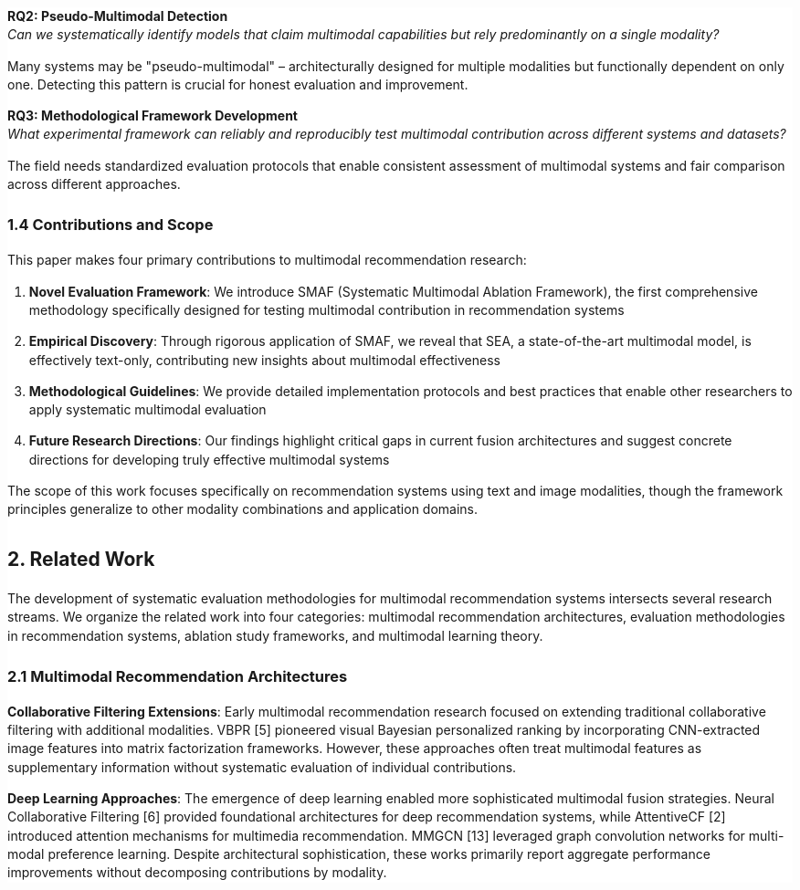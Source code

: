 **RQ2: Pseudo-Multimodal Detection**  
*Can we systematically identify models that claim multimodal capabilities but rely predominantly on a single modality?*

Many systems may be "pseudo-multimodal" – architecturally designed for multiple modalities but functionally dependent on only one. Detecting this pattern is crucial for honest evaluation and improvement.

**RQ3: Methodological Framework Development**  
*What experimental framework can reliably and reproducibly test multimodal contribution across different systems and datasets?*

The field needs standardized evaluation protocols that enable consistent assessment of multimodal systems and fair comparison across different approaches.

### 1.4 Contributions and Scope

This paper makes four primary contributions to multimodal recommendation research:

1.  **Novel Evaluation Framework**: We introduce SMAF (Systematic Multimodal Ablation Framework), the first comprehensive methodology specifically designed for testing multimodal contribution in recommendation systems
    
2.  **Empirical Discovery**: Through rigorous application of SMAF, we reveal that SEA, a state-of-the-art multimodal model, is effectively text-only, contributing new insights about multimodal effectiveness
    
3.  **Methodological Guidelines**: We provide detailed implementation protocols and best practices that enable other researchers to apply systematic multimodal evaluation
    
4.  **Future Research Directions**: Our findings highlight critical gaps in current fusion architectures and suggest concrete directions for developing truly effective multimodal systems
    

The scope of this work focuses specifically on recommendation systems using text and image modalities, though the framework principles generalize to other modality combinations and application domains.

## 2. Related Work

The development of systematic evaluation methodologies for multimodal recommendation systems intersects several research streams. We organize the related work into four categories: multimodal recommendation architectures, evaluation methodologies in recommendation systems, ablation study frameworks, and multimodal learning theory.

### 2.1 Multimodal Recommendation Architectures

**Collaborative Filtering Extensions**: Early multimodal recommendation research focused on extending traditional collaborative filtering with additional modalities. VBPR [5] pioneered visual Bayesian personalized ranking by incorporating CNN-extracted image features into matrix factorization frameworks. However, these approaches often treat multimodal features as supplementary information without systematic evaluation of individual contributions.

**Deep Learning Approaches**: The emergence of deep learning enabled more sophisticated multimodal fusion strategies. Neural Collaborative Filtering [6] provided foundational architectures for deep recommendation systems, while AttentiveCF [2] introduced attention mechanisms for multimedia recommendation. MMGCN [13] leveraged graph convolution networks for multi-modal preference learning. Despite architectural sophistication, these works primarily report aggregate performance improvements without decomposing contributions by modality.

